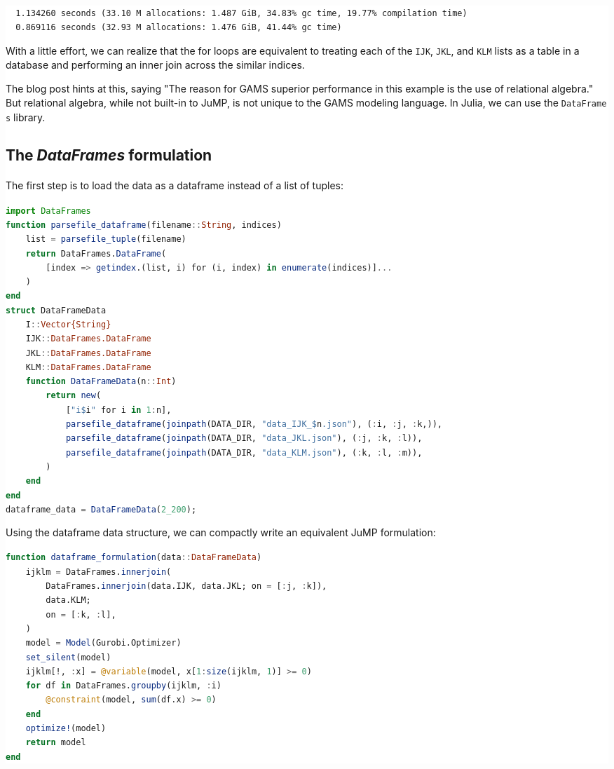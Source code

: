 ````
  1.134260 seconds (33.10 M allocations: 1.487 GiB, 34.83% gc time, 19.77% compilation time)
  0.869116 seconds (32.93 M allocations: 1.476 GiB, 41.44% gc time)
````

With a little effort, we can realize that the for loops are equivalent to
treating each of the `IJK`, `JKL`, and `KLM` lists as a table in a database
and performing an inner join across the similar indices.

The blog post hints at this, saying "The reason for GAMS superior performance
in this example is the use of relational algebra." But relational algebra,
while not built-in to JuMP, is not unique to the GAMS modeling language. In
Julia, we can use the `DataFrames` library.

## The _DataFrames_ formulation

The first step is to load the data as a dataframe instead of a list of tuples:

````julia
import DataFrames
function parsefile_dataframe(filename::String, indices)
    list = parsefile_tuple(filename)
    return DataFrames.DataFrame(
        [index => getindex.(list, i) for (i, index) in enumerate(indices)]...
    )
end
struct DataFrameData
    I::Vector{String}
    IJK::DataFrames.DataFrame
    JKL::DataFrames.DataFrame
    KLM::DataFrames.DataFrame
    function DataFrameData(n::Int)
        return new(
            ["i$i" for i in 1:n],
            parsefile_dataframe(joinpath(DATA_DIR, "data_IJK_$n.json"), (:i, :j, :k,)),
            parsefile_dataframe(joinpath(DATA_DIR, "data_JKL.json"), (:j, :k, :l)),
            parsefile_dataframe(joinpath(DATA_DIR, "data_KLM.json"), (:k, :l, :m)),
        )
    end
end
dataframe_data = DataFrameData(2_200);
````

Using the dataframe data structure, we can compactly write an equivalent JuMP
formulation:

````julia
function dataframe_formulation(data::DataFrameData)
    ijklm = DataFrames.innerjoin(
        DataFrames.innerjoin(data.IJK, data.JKL; on = [:j, :k]),
        data.KLM;
        on = [:k, :l],
    )
    model = Model(Gurobi.Optimizer)
    set_silent(model)
    ijklm[!, :x] = @variable(model, x[1:size(ijklm, 1)] >= 0)
    for df in DataFrames.groupby(ijklm, :i)
        @constraint(model, sum(df.x) >= 0)
    end
    optimize!(model)
    return model
end
````
